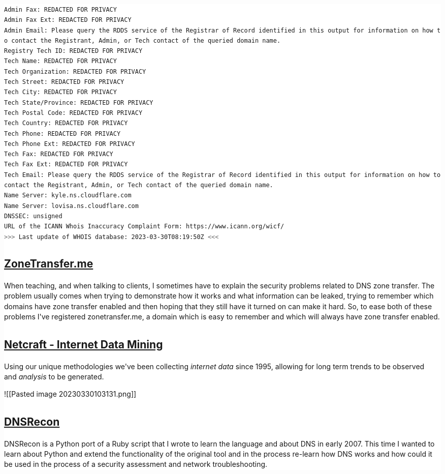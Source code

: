 ``` bash
Admin Fax: REDACTED FOR PRIVACY
Admin Fax Ext: REDACTED FOR PRIVACY
Admin Email: Please query the RDDS service of the Registrar of Record identified in this output for information on how to contact the Registrant, Admin, or Tech contact of the queried domain name.
Registry Tech ID: REDACTED FOR PRIVACY
Tech Name: REDACTED FOR PRIVACY
Tech Organization: REDACTED FOR PRIVACY
Tech Street: REDACTED FOR PRIVACY
Tech City: REDACTED FOR PRIVACY
Tech State/Province: REDACTED FOR PRIVACY
Tech Postal Code: REDACTED FOR PRIVACY
Tech Country: REDACTED FOR PRIVACY
Tech Phone: REDACTED FOR PRIVACY
Tech Phone Ext: REDACTED FOR PRIVACY
Tech Fax: REDACTED FOR PRIVACY
Tech Fax Ext: REDACTED FOR PRIVACY
Tech Email: Please query the RDDS service of the Registrar of Record identified in this output for information on how to contact the Registrant, Admin, or Tech contact of the queried domain name.
Name Server: kyle.ns.cloudflare.com
Name Server: lovisa.ns.cloudflare.com
DNSSEC: unsigned
URL of the ICANN Whois Inaccuracy Complaint Form: https://www.icann.org/wicf/
>>> Last update of WHOIS database: 2023-03-30T08:19:50Z <<<


```


## [ZoneTransfer.me](https://digi.ninja/projects/zonetransferme.php)

When teaching, and when talking to clients, I sometimes have to explain the security problems related to DNS zone transfer. The problem usually comes when trying to demonstrate how it works and what information can be leaked, trying to remember which domains have zone transfer enabled and then hoping that they still have it turned on can make it hard. So, to ease both of these problems I've registered zonetransfer.me, a domain which is easy to remember and which will always have zone transfer enabled.


## [Netcraft - Internet Data Mining](https://www.netcraft.com/internet-data-mining/)


Using our unique methodologies we've been collecting _internet data_ since 1995, allowing for long term trends to be observed and _analysis_ to be generated.

![[Pasted image 20230330103131.png]]


## [DNSRecon](https://github.com/darkoperator/dnsrecon)

DNSRecon is a Python port of a Ruby script that I wrote to learn the language and about DNS in early 2007. This time I wanted to learn about Python and extend the functionality of the original tool and in the process re-learn how DNS works and how could it be used in the process of a security assessment and network troubleshooting.

